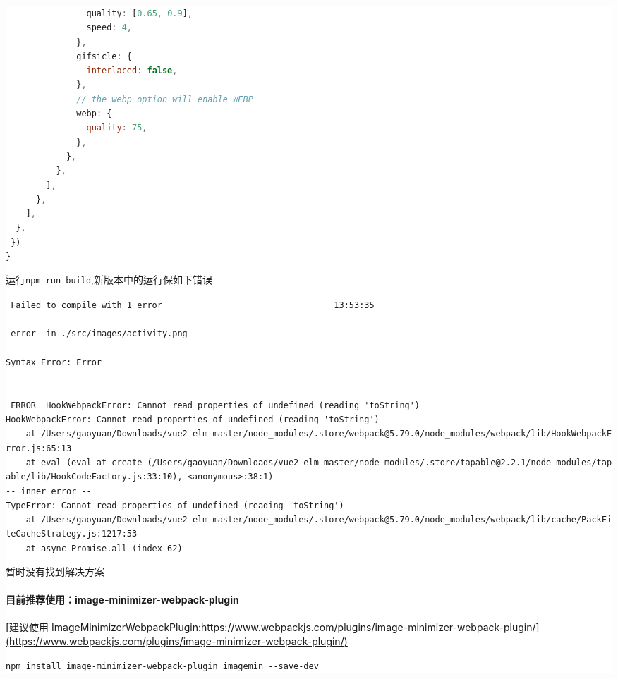 ```javascript
                quality: [0.65, 0.9],
                speed: 4,
              },
              gifsicle: {
                interlaced: false,
              },
              // the webp option will enable WEBP
              webp: {
                quality: 75,
              },
            },
          },
        ],
      },
    ],
  },
 })
}
```

运行`npm run build`,新版本中的运行保如下错误

```shell
 Failed to compile with 1 error                                  13:53:35

 error  in ./src/images/activity.png

Syntax Error: Error


 ERROR  HookWebpackError: Cannot read properties of undefined (reading 'toString')
HookWebpackError: Cannot read properties of undefined (reading 'toString')
    at /Users/gaoyuan/Downloads/vue2-elm-master/node_modules/.store/webpack@5.79.0/node_modules/webpack/lib/HookWebpackError.js:65:13
    at eval (eval at create (/Users/gaoyuan/Downloads/vue2-elm-master/node_modules/.store/tapable@2.2.1/node_modules/tapable/lib/HookCodeFactory.js:33:10), <anonymous>:38:1)
-- inner error --
TypeError: Cannot read properties of undefined (reading 'toString')
    at /Users/gaoyuan/Downloads/vue2-elm-master/node_modules/.store/webpack@5.79.0/node_modules/webpack/lib/cache/PackFileCacheStrategy.js:1217:53
    at async Promise.all (index 62)
```

暂时没有找到解决方案

#### 目前推荐使用：image-minimizer-webpack-plugin

[建议使用 ImageMinimizerWebpackPlugin:https://www.webpackjs.com/plugins/image-minimizer-webpack-plugin/](https://www.webpackjs.com/plugins/image-minimizer-webpack-plugin/)

```shell
npm install image-minimizer-webpack-plugin imagemin --save-dev
```
